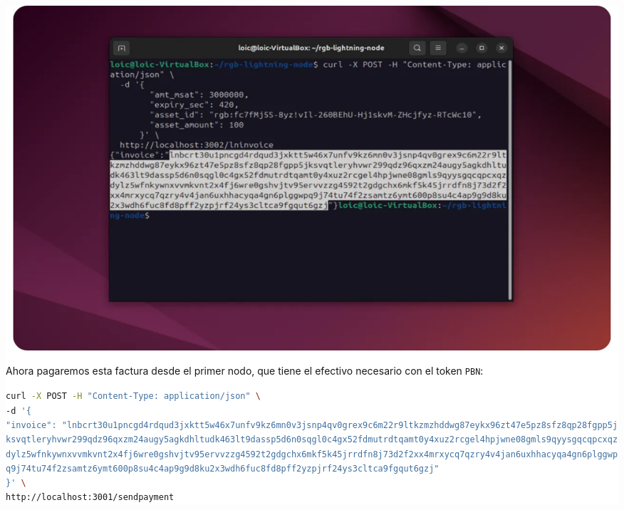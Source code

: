 ![RLN](assets/fr/16.webp)

Ahora pagaremos esta factura desde el primer nodo, que tiene el efectivo necesario con el token `PBN`:

```bash
curl -X POST -H "Content-Type: application/json" \
-d '{
"invoice": "lnbcrt30u1pncgd4rdqud3jxktt5w46x7unfv9kz6mn0v3jsnp4qv0grex9c6m22r9ltkzmzhddwg87eykx96zt47e5pz8sfz8qp28fgpp5jksvqtleryhvwr299qdz96qxzm24augy5agkdhltudk463lt9dassp5d6n0sqgl0c4gx52fdmutrdtqamt0y4xuz2rcgel4hpjwne08gmls9qyysgqcqpcxqzdylz5wfnkywnxvvmkvnt2x4fj6wre0gshvjtv95ervvzzg4592t2gdgchx6mkf5k45jrrdfn8j73d2f2xx4mrxycq7qzry4v4jan6uxhhacyqa4gn6plggwpq9j74tu74f2zsamtz6ymt600p8su4c4ap9g9d8ku2x3wdh6fuc8fd8pff2yzpjrf24ys3cltca9fgqut6gzj"
}' \
http://localhost:3001/sendpayment
```
